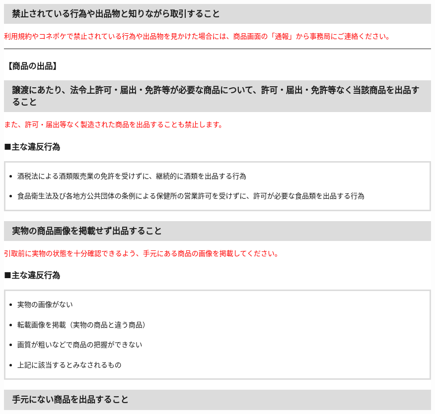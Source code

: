 <div style="padding: 7px 15px; margin-top: 15px; margin-bottom: 15px; border: 1px solid #dcdcdc; background-color: #dcdcdc; font-size: 120%">
<strong>禁止されている行為や出品物と知りながら取引すること</strong>
</div>

<font color="#ff0000">利用規約やコネポケで禁止されている行為や出品物を見かけた場合には、商品画面の「通報」から事務局にご連絡ください。
</font>

<hr color="#008dd7">

<h3>【商品の出品】</h3>

<div style="padding: 7px 15px; margin-top: 15px; margin-bottom: 15px; border: 1px solid #dcdcdc; background-color: #dcdcdc; font-size: 120%">
<strong>譲渡にあたり、法令上許可・届出・免許等が必要な商品について、許可・届出・免許等なく当該商品を出品すること</strong>
</div>

<font color="#ff0000">また、許可・届出等なく製造された商品を出品することも禁止します。
</font>

<h3> ■主な違反行為</h3>

<div style="padding: 3px 15px 3px 0px; margin-top: 15px; margin-bottom: 20px; border: 3px solid #dcdcdc;">
<ul>
<li>酒税法による酒類販売業の免許を受けずに、継続的に酒類を出品する行為</li>
<br>
<li>食品衛生法及び各地方公共団体の条例による保健所の営業許可を受けずに、許可が必要な食品類を出品する行為</li>
</ul>
</div>

<div style="padding: 7px 15px; margin-top: 15px; margin-bottom: 15px; border: 1px solid #dcdcdc; background-color: #dcdcdc; font-size: 120%">
<strong>実物の商品画像を掲載せず出品すること</strong>
</div>

<font color="#ff0000">引取前に実物の状態を十分確認できるよう、手元にある商品の画像を掲載してください。
</font>

<h3>■主な違反行為</h3>

<div style="padding: 3px 15px 3px 0px; margin-top: 15px; margin-bottom: 20px; border: 3px solid #dcdcdc;">
<ul>
<li>実物の画像がない</li>
<br>
<li>転載画像を掲載（実物の商品と違う商品）</li>
<br>
<li>画質が粗いなどで商品の把握ができない</li>
<br>
<li>上記に該当するとみなされるもの</li>
</ul>
</div>

<div style="padding: 7px 15px; margin-top: 15px; margin-bottom: 15px; border: 1px solid #dcdcdc; background-color: #dcdcdc; font-size: 120%">
<strong>手元にない商品を出品すること</strong>
</div>
